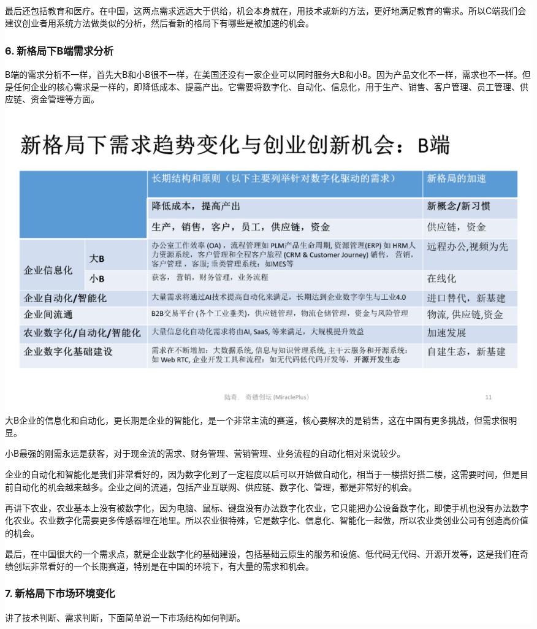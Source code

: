 最后还包括教育和医疗。在中国，这两点需求远远大于供给，机会本身就在，用技术或新的方法，更好地满足教育的需求。所以C端我们会建议创业者用系统方法做类似的分析，然后看新的格局下有哪些是被加速的机会。  
  
### 6. 新格局下B端需求分析  
  
B端的需求分析不一样，首先大B和小B很不一样，在美国还没有一家企业可以同时服务大B和小B。因为产品文化不一样，需求也不一样。但是任何企业的核心需求是一样的，即降低成本、提高产出。它需要将数字化、自动化、信息化，用于生产、销售、客户管理、员工管理、供应链、资金管理等方面。  
  
![pic](20210129_03_pic_011.jpg)  
大B企业的信息化和自动化，更长期是企业的智能化，是一个非常主流的赛道，核心要解决的是销售，这在中国有更多挑战，但需求很明显。  
  
小B最强的刚需永远是获客，对于现金流的需求、财务管理、营销管理、业务流程的自动化相对来说较少。  
  
企业的自动化和智能化是我们非常看好的，因为数字化到了一定程度以后可以开始做自动化，相当于一楼搭好搭二楼，这需要时间，但是目前自动化的机会越来越多。企业之间的流通，包括产业互联网、供应链、数字化、管理，都是非常好的机会。  
  
再讲下农业，农业基本上没有被数字化，因为电脑、鼠标、键盘没有办法数字化农业，它只能把办公设备数字化，即使手机也没有办法数字化农业。农业数字化需要更多传感器埋在地里。所以农业很特殊，它是数字化、信息化、智能化一起做，所以农业类创业公司有创造高价值的机会。  
  
最后，在中国很大的一个需求点，就是企业数字化的基础建设，包括基础云原生的服务和设施、低代码无代码、开源开发等，这是我们在奇绩创坛非常看好的一个长期赛道，特别是在中国的环境下，有大量的需求和机会。  
  
### 7. 新格局下市场环境变化  
  
讲了技术判断、需求判断，下面简单说一下市场结构如何判断。  
  